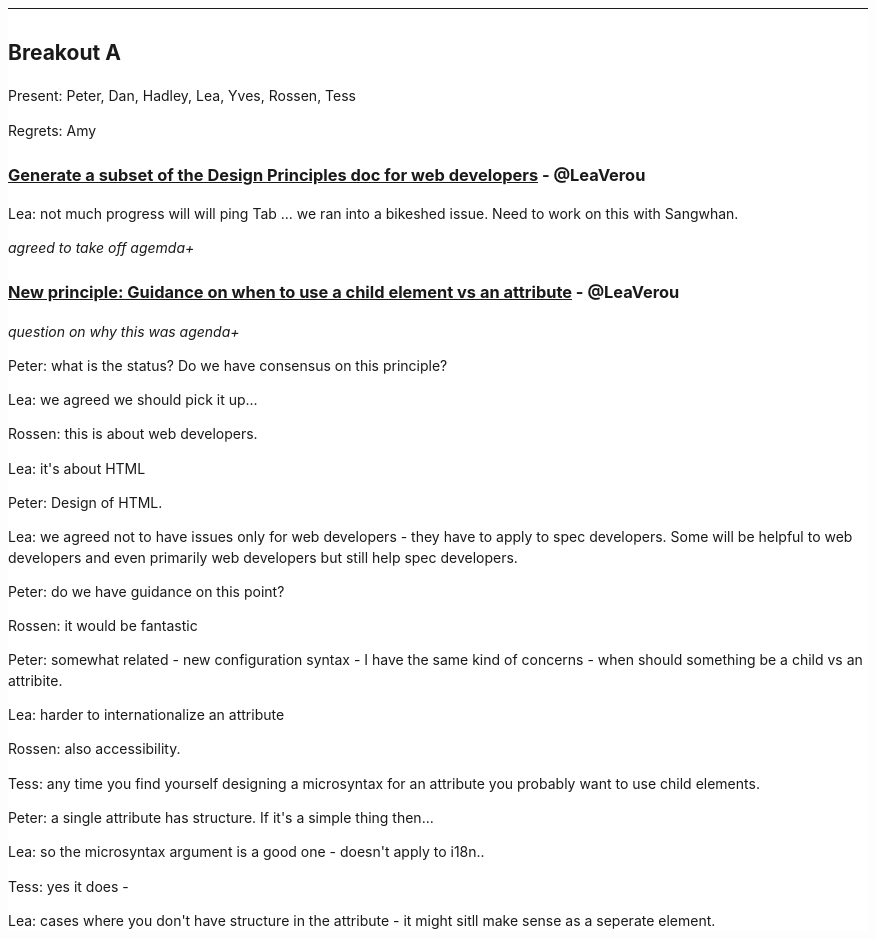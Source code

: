 -----


## Breakout A

Present: Peter, Dan, Hadley, Lea, Yves, Rossen, Tess

Regrets: Amy


### [Generate a subset of the Design Principles doc for web developers](https://github.com/w3ctag/design-principles/issues/268) - @LeaVerou

Lea: not much progress will will ping Tab ...  we ran into a bikeshed issue. Need to work on this with Sangwhan.

*agreed to take off agemda+*

### [New principle: Guidance on when to use a child element vs an attribute](https://github.com/w3ctag/design-principles/issues/270) - @LeaVerou

*question on why this was agenda+*

Peter: what is the status?  Do we have consensus on this principle?

Lea: we agreed we should pick it up...

Rossen: this is about web developers.

Lea: it's about HTML

Peter: Design of HTML. 

Lea: we agreed not to have issues only for web developers - they have to apply to spec developers.  Some will be helpful to web developers and even primarily web developers but still help spec developers.

Peter: do we have guidance on this point?

Rossen: it would be fantastic

Peter: somewhat related - new configuration syntax - I have the same kind of concerns - when should something be a child vs an attribite.

Lea: harder to internationalize an attribute 

Rossen: also accessibility.

Tess: any time you find yourself designing a microsyntax for an attribute you probably want to use child elements.

Peter: a single attribute has structure. If it's a simple thing then... 

Lea: so the microsyntax argument is a good one - doesn't apply to i18n..

Tess: yes it does - 

Lea: cases where you don't have structure in the attribute - it might sitll make sense as a seperate element.
